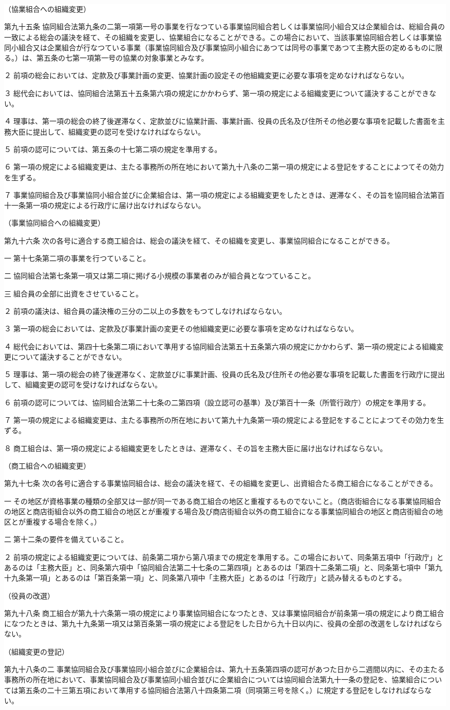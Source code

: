 （協業組合への組織変更）

第九十五条 協同組合法第九条の二第一項第一号の事業を行なつている事業協同組合若しくは事業協同小組合又は企業組合は、総組合員の一致による総会の議決を経て、その組織を変更し、協業組合になることができる。この場合において、当該事業協同組合若しくは事業協同小組合又は企業組合が行なつている事業（事業協同組合及び事業協同小組合にあつては同号の事業であつて主務大臣の定めるものに限る。）は、第五条の七第一項第一号の協業の対象事業とみなす。

２ 前項の総会においては、定款及び事業計画の変更、協業計画の設定その他組織変更に必要な事項を定めなければならない。

３ 総代会においては、協同組合法第五十五条第六項の規定にかかわらず、第一項の規定による組織変更について議決することができない。

４ 理事は、第一項の総会の終了後遅滞なく、定款並びに協業計画、事業計画、役員の氏名及び住所その他必要な事項を記載した書面を主務大臣に提出して、組織変更の認可を受けなければならない。

５ 前項の認可については、第五条の十七第二項の規定を準用する。

６ 第一項の規定による組織変更は、主たる事務所の所在地において第九十八条の二第一項の規定による登記をすることによつてその効力を生ずる。

７ 事業協同組合及び事業協同小組合並びに企業組合は、第一項の規定による組織変更をしたときは、遅滞なく、その旨を協同組合法第百十一条第一項の規定による行政庁に届け出なければならない。

（事業協同組合への組織変更）

第九十六条 次の各号に適合する商工組合は、総会の議決を経て、その組織を変更し、事業協同組合になることができる。

一 第十七条第二項の事業を行つていること。

二 協同組合法第七条第一項又は第二項に掲げる小規模の事業者のみが組合員となつていること。

三 組合員の全部に出資をさせていること。

２ 前項の議決は、組合員の議決権の三分の二以上の多数をもつてしなければならない。

３ 第一項の総会においては、定款及び事業計画の変更その他組織変更に必要な事項を定めなければならない。

４ 総代会においては、第四十七条第二項において準用する協同組合法第五十五条第六項の規定にかかわらず、第一項の規定による組織変更について議決することができない。

５ 理事は、第一項の総会の終了後遅滞なく、定款並びに事業計画、役員の氏名及び住所その他必要な事項を記載した書面を行政庁に提出して、組織変更の認可を受けなければならない。

６ 前項の認可については、協同組合法第二十七条の二第四項（設立認可の基準）及び第百十一条（所管行政庁）の規定を準用する。

７ 第一項の規定による組織変更は、主たる事務所の所在地において第九十九条第一項の規定による登記をすることによつてその効力を生ずる。

８ 商工組合は、第一項の規定による組織変更をしたときは、遅滞なく、その旨を主務大臣に届け出なければならない。

（商工組合への組織変更）

第九十七条 次の各号に適合する事業協同組合は、総会の議決を経て、その組織を変更し、出資組合たる商工組合になることができる。

一 その地区が資格事業の種類の全部又は一部が同一である商工組合の地区と重複するものでないこと。（商店街組合になる事業協同組合の地区と商店街組合以外の商工組合の地区とが重複する場合及び商店街組合以外の商工組合になる事業協同組合の地区と商店街組合の地区とが重複する場合を除く。）

二 第十二条の要件を備えていること。

２ 前項の規定による組織変更については、前条第二項から第八項までの規定を準用する。この場合において、同条第五項中「行政庁」とあるのは「主務大臣」と、同条第六項中「協同組合法第二十七条の二第四項」とあるのは「第四十二条第二項」と、同条第七項中「第九十九条第一項」とあるのは「第百条第一項」と、同条第八項中「主務大臣」とあるのは「行政庁」と読み替えるものとする。

（役員の改選）

第九十八条 商工組合が第九十六条第一項の規定により事業協同組合になつたとき、又は事業協同組合が前条第一項の規定により商工組合になつたときは、第九十九条第一項又は第百条第一項の規定による登記をした日から九十日以内に、役員の全部の改選をしなければならない。

（組織変更の登記）

第九十八条の二 事業協同組合及び事業協同小組合並びに企業組合は、第九十五条第四項の認可があつた日から二週間以内に、その主たる事務所の所在地において、事業協同組合及び事業協同小組合並びに企業組合については協同組合法第九十一条の登記を、協業組合については第五条の二十三第五項において準用する協同組合法第八十四条第二項（同項第三号を除く。）に規定する登記をしなければならない。
